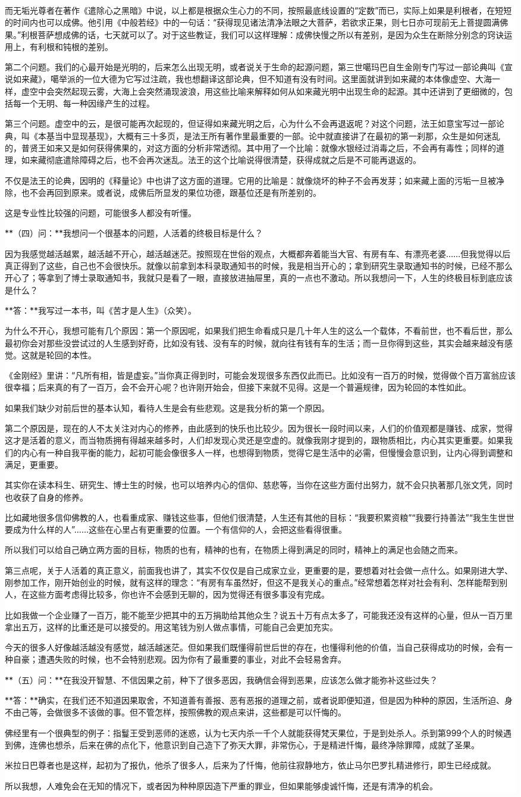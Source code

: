 而无垢光尊者在著作《遣除心之黑暗》中说，以上都是根据众生心力的不同，按照最底线设置的“定数”而已，实际上如果是利根者，在短短的时间内也可以成佛。他引用《中般若经》中的一句话：“获得现见诸法清净法眼之大菩萨，若欲求正果，则七日亦可现前无上菩提圆满佛果。”利根菩萨想成佛的话，七天就可以了。对于这些教证，我们可以这样理解：成佛快慢之所以有差别，是因为众生在断除分别念的窍诀运用上，有利根和钝根的差别。

第二个问题。我们的心最开始是光明的，后来怎么出现无明，或者说关于生命的起源问题，第三世噶玛巴自生金刚专门写过一部论典叫《宣说如来藏》，噶举派的一位大德为它写过注疏，我也想翻译这部论典，但不知道有没有时间。这里面就讲到如来藏的本体像虚空、大海一样，虚空中会突然起现云雾，大海上会突然涌现波浪，用这些比喻来解释如何从如来藏光明中出现生命的起源。其中还讲到了更细微的，包括每一个无明、每一种因缘产生的过程。

第三个问题。虚空中的云，是很可能再次起现的，但证得如来藏光明之后，心为什么不会再退返呢？对这个问题，法王如意宝写过一部论典，叫《本基当中显现基现》，大概有三十多页，是法王所有著作里最重要的一部。论中就直接讲了在最初的第一刹那，众生是如何迷乱的，普贤王如来又是如何获得佛果的，对这方面的分析非常透彻。其中用了一个比喻：就像水银经过消毒之后，不会再有毒性；同样的道理，如来藏彻底遣除障碍之后，也不会再次迷乱。法王的这个比喻说得很清楚，获得成就之后是不可能再退返的。

不仅是法王的论典，因明的《释量论》中也讲了这方面的道理。它用的比喻是：就像烧坏的种子不会再发芽；如来藏上面的污垢一旦被净除，也不会再回到原来。或者说，成佛后所显发的果位功德，跟基位还是有所差别的。

这是专业性比较强的问题，可能很多人都没有听懂。

**（四）问：**我想问一个很基本的问题，人活着的终极目标是什么？

因为我感觉越活越累，越活越不开心，越活越迷茫。按照现在世俗的观点，大概都奔着能当大官、有房有车、有漂亮老婆……但我觉得以后真正得到了这些，自己也不会很快乐。就像以前拿到本科录取通知书的时候，我是相当开心的；拿到研究生录取通知书的时候，已经不那么开心了；等拿到了博士录取通知书，我就只是看了一眼，直接放进抽屉里，真的一点也不激动。所以我想问一下，人生的终极目标到底应该是什么？

**答：**我写过一本书，叫《苦才是人生》（众笑）。

为什么不开心，我想可能有几个原因：第一个原因呢，如果我们把生命看成只是几十年人生的这么一个载体，不看前世，也不看后世，那么最初你会对那些没尝试过的人生感到好奇，比如没有钱、没有车的时候，就向往有钱有车的生活；而一旦你得到这些，其实会越来越没有感觉。这就是轮回的本性。

《金刚经》里讲：“凡所有相，皆是虚妄。”当你真正得到时，可能会发现很多东西仅此而已。比如没有一百万的时候，觉得做个百万富翁应该很幸福；后来真的有了一百万，会不会开心呢？也许刚开始会，但接下来就不见得。这是一个普遍规律，因为轮回的本性如此。

如果我们缺少对前后世的基本认知，看待人生是会有些悲观。这是我分析的第一个原因。

第二个原因是，现在的人不太关注对内心的修养，由此感到的快乐也比较少。因为很长一段时间以来，人们的价值观都是赚钱、成家，觉得这才是活着的意义，而当物质拥有得越来越多时，人们却发现心灵还是空虚的。就像我刚才提到的，跟物质相比，内心其实更重要。如果我们的内心有一种自我平衡的能力，起初可能会像很多人一样，也想得到物质，觉得它是生活中的必需，但慢慢会意识到，让内心得到调整和满足，更重要。

其实你在读本科生、研究生、博士生的时候，也可以培养内心的信仰、慈悲等，当你在这些方面付出努力，就不会只执著那几张文凭，同时也收获了自身的修养。

比如藏地很多信仰佛教的人，也看重成家、赚钱这些事，但他们很清楚，人生还有其他的目标：“我要积累资粮”“我要行持善法”“我生生世世要成为什么样的人”……这些在心里占有更重要的位置。一个有信仰的人，会把这些看得很重。

所以我们可以给自己确立两方面的目标，物质的也有，精神的也有，在物质上得到满足的同时，精神上的满足也会随之而来。

第三点呢，关于人活着的真正意义，前面我也讲了，其实不仅仅是自己成家立业，更重要的是，要想着对社会做一点什么。如果刚进大学、刚参加工作，刚开始创业的时候，就有这样的理念：“有房有车虽然好，但这不是我关心的重点。”经常想着怎样对社会有利、怎样能帮到别人，在这些方面考虑得比较多，你也许不会感到无聊的，因为觉得还有很多事没有完成。

比如我做一个企业赚了一百万，能不能至少把其中的五万捐助给其他众生？说五十万有点太多了，可能我还没有这样的心量，但从一百万里拿出五万，这样的比重还是可以接受的。用这笔钱为别人做点事情，可能自己会更加充实。

今天的很多人好像越活越没有感觉，越活越迷茫。但如果我们既懂得前世后世的存在，也懂得利他的价值，当自己获得成功的时候，会有一种自豪；遭遇失败的时候，也不会特别悲观。因为你有了最重要的事业，对此不会轻易舍弃。

**（五）问：**在我没开智慧、不信因果之前，种下了很多恶因，我确信会得到恶果，应该怎么做才能弥补这些过失？

**答：**确实，在我们还不知道因果取舍，不知道善有善报、恶有恶报的道理之前，或者说即便知道，但是因为种种的原因，生活所迫、身不由己等，会做很多不该做的事。但不管怎样，按照佛教的观点来讲，这些都是可以忏悔的。

佛经里有一个很典型的例子：指鬘王受到恶师的迷惑，认为七天内杀一千个人就能获得梵天果位，于是到处杀人。杀到第999个人的时候遇到佛，连佛也想杀，后来在佛的点化下，他意识到自己造下了弥天大罪，非常伤心，于是精进忏悔，最终净除罪障，成就了圣果。

米拉日巴尊者也是这样，起初为了报仇，他杀了很多人，后来为了忏悔，他前往寂静地方，依止马尔巴罗扎精进修行，即生已经成就。

所以我想，人难免会在无知的情况下，或者因为种种原因造下严重的罪业，但如果能够虔诚忏悔，还是有清净的机会。
